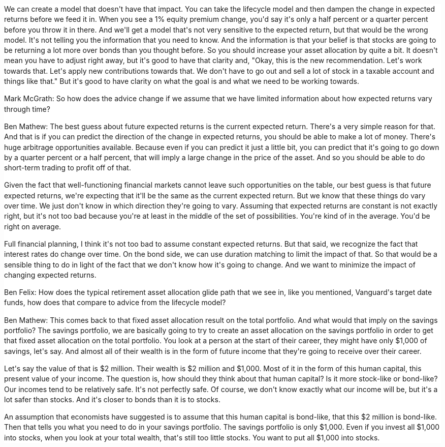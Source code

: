 We can create a model that doesn't have that impact. You can take the lifecycle model and then dampen the change in expected returns before we feed it in. When you see a 1% equity premium change, you'd say it's only a half percent or a quarter percent before you throw it in there. And we'll get a model that's not very sensitive to the expected return, but that would be the wrong model. It's not telling you the information that you need to know. And the information is that your belief is that stocks are going to be returning a lot more over bonds than you thought before. So you should increase your asset allocation by quite a bit. It doesn't mean you have to adjust right away, but it's good to have that clarity and, "Okay, this is the new recommendation. Let's work towards that. Let's apply new contributions towards that. We don't have to go out and sell a lot of stock in a taxable account and things like that." But it's good to have clarity on what the goal is and what we need to be working towards. 

Mark McGrath: So how does the advice change if we assume that we have limited information about how expected returns vary through time? 

Ben Mathew: The best guess about future expected returns is the current expected return. There's a very simple reason for that. And that is if you can predict the direction of the change in expected returns, you should be able to make a lot of money. There's huge arbitrage opportunities available. Because even if you can predict it just a little bit, you can predict that it's going to go down by a quarter percent or a half percent, that will imply a large change in the price of the asset. And so you should be able to do short-term trading to profit off of that. 

Given the fact that well-functioning financial markets cannot leave such opportunities on the table, our best guess is that future expected returns, we're expecting that it'll be the same as the current expected return. But we know that these things do vary over time. We just don't know in which direction they're going to vary. Assuming that expected returns are constant is not exactly right, but it's not too bad because you're at least in the middle of the set of possibilities. You're kind of in the average. You'd be right on average. 

Full financial planning, I think it's not too bad to assume constant expected returns. But that said, we recognize the fact that interest rates do change over time. On the bond side, we can use duration matching to limit the impact of that. So that would be a sensible thing to do in light of the fact that we don't know how it's going to change. And we want to minimize the impact of changing expected returns. 

Ben Felix: How does the typical retirement asset allocation glide path that we see in, like you mentioned, Vanguard's target date funds, how does that compare to advice from the lifecycle model? 

Ben Mathew: This comes back to that fixed asset allocation result on the total portfolio. And what would that imply on the savings portfolio? The savings portfolio, we are basically going to try to create an asset allocation on the savings portfolio in order to get that fixed asset allocation on the total portfolio. You look at a person at the start of their career, they might have only $1,000 of savings, let's say. And almost all of their wealth is in the form of future income that they're going to receive over their career. 

Let's say the value of that is $2 million. Their wealth is $2 million and $1,000. Most of it in the form of this human capital, this present value of your income. The question is, how should they think about that human capital? Is it more stock-like or bond-like? Our incomes tend to be relatively safe. It's not perfectly safe. Of course, we don't know exactly what our income will be, but it's a lot safer than stocks. And it's closer to bonds than it is to stocks. 

An assumption that economists have suggested is to assume that this human capital is bond-like, that this $2 million is bond-like. Then that tells you what you need to do in your savings portfolio. The savings portfolio is only $1,000. Even if you invest all $1,000 into stocks, when you look at your total wealth, that's still too little stocks. You want to put all $1,000 into stocks. 
